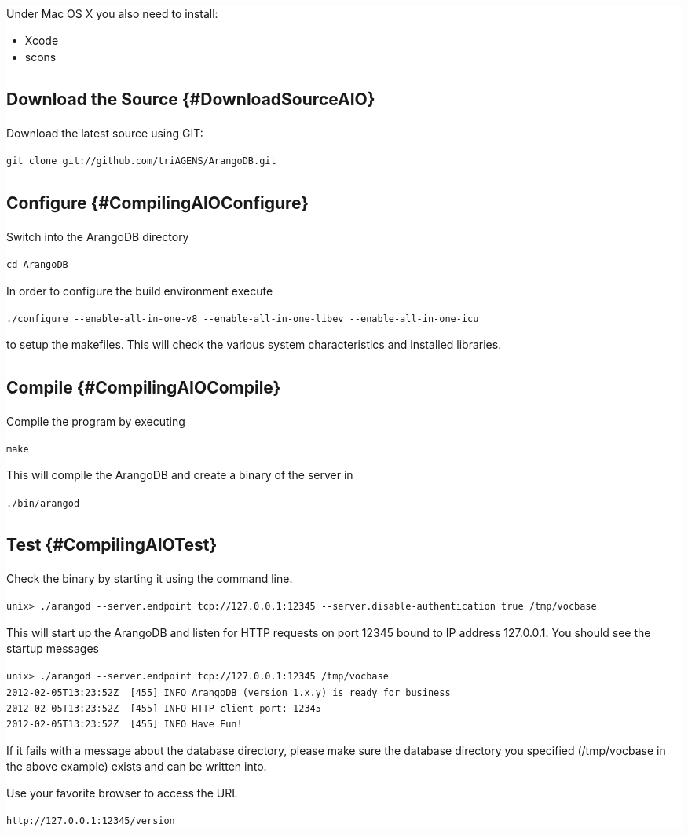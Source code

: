 Under Mac OS X you also need to install:

- Xcode
- scons

Download the Source {#DownloadSourceAIO}
----------------------------------------

Download the latest source using GIT:

    git clone git://github.com/triAGENS/ArangoDB.git

Configure {#CompilingAIOConfigure}
----------------------------------

Switch into the ArangoDB directory

    cd ArangoDB

In order to configure the build environment execute

    ./configure --enable-all-in-one-v8 --enable-all-in-one-libev --enable-all-in-one-icu

to setup the makefiles. This will check the various system characteristics and
installed libraries.

Compile {#CompilingAIOCompile}
------------------------------

Compile the program by executing

    make

This will compile the ArangoDB and create a binary of the server in

    ./bin/arangod

Test {#CompilingAIOTest}
------------------------

Check the binary by starting it using the command line.

    unix> ./arangod --server.endpoint tcp://127.0.0.1:12345 --server.disable-authentication true /tmp/vocbase

This will start up the ArangoDB and listen for HTTP requests on port 12345 bound
to IP address 127.0.0.1. You should see the startup messages

    unix> ./arangod --server.endpoint tcp://127.0.0.1:12345 /tmp/vocbase
    2012-02-05T13:23:52Z  [455] INFO ArangoDB (version 1.x.y) is ready for business
    2012-02-05T13:23:52Z  [455] INFO HTTP client port: 12345
    2012-02-05T13:23:52Z  [455] INFO Have Fun!

If it fails with a message about the database directory, please make sure the
database directory you specified (/tmp/vocbase in the above example) exists and
can be written into.

Use your favorite browser to access the URL

    http://127.0.0.1:12345/version
